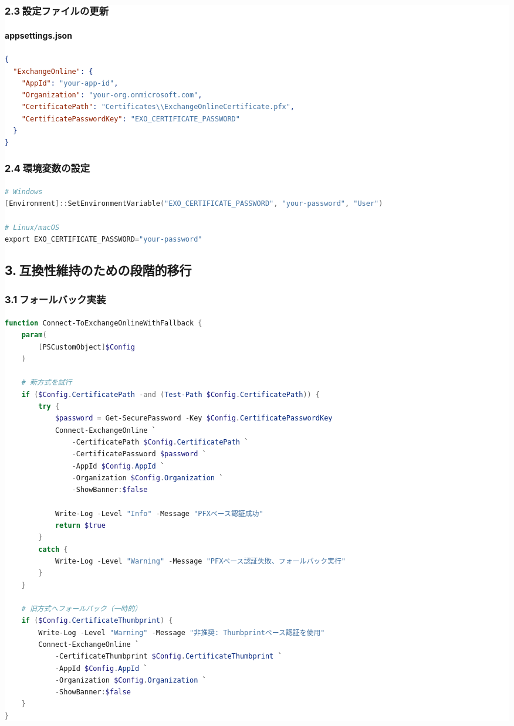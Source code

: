 ### 2.3 設定ファイルの更新

#### appsettings.json
```json
{
  "ExchangeOnline": {
    "AppId": "your-app-id",
    "Organization": "your-org.onmicrosoft.com",
    "CertificatePath": "Certificates\\ExchangeOnlineCertificate.pfx",
    "CertificatePasswordKey": "EXO_CERTIFICATE_PASSWORD"
  }
}
```

### 2.4 環境変数の設定
```powershell
# Windows
[Environment]::SetEnvironmentVariable("EXO_CERTIFICATE_PASSWORD", "your-password", "User")

# Linux/macOS
export EXO_CERTIFICATE_PASSWORD="your-password"
```

## 3. 互換性維持のための段階的移行

### 3.1 フォールバック実装
```powershell
function Connect-ToExchangeOnlineWithFallback {
    param(
        [PSCustomObject]$Config
    )
    
    # 新方式を試行
    if ($Config.CertificatePath -and (Test-Path $Config.CertificatePath)) {
        try {
            $password = Get-SecurePassword -Key $Config.CertificatePasswordKey
            Connect-ExchangeOnline `
                -CertificatePath $Config.CertificatePath `
                -CertificatePassword $password `
                -AppId $Config.AppId `
                -Organization $Config.Organization `
                -ShowBanner:$false
            
            Write-Log -Level "Info" -Message "PFXベース認証成功"
            return $true
        }
        catch {
            Write-Log -Level "Warning" -Message "PFXベース認証失敗、フォールバック実行"
        }
    }
    
    # 旧方式へフォールバック（一時的）
    if ($Config.CertificateThumbprint) {
        Write-Log -Level "Warning" -Message "非推奨: Thumbprintベース認証を使用"
        Connect-ExchangeOnline `
            -CertificateThumbprint $Config.CertificateThumbprint `
            -AppId $Config.AppId `
            -Organization $Config.Organization `
            -ShowBanner:$false
    }
}
```
